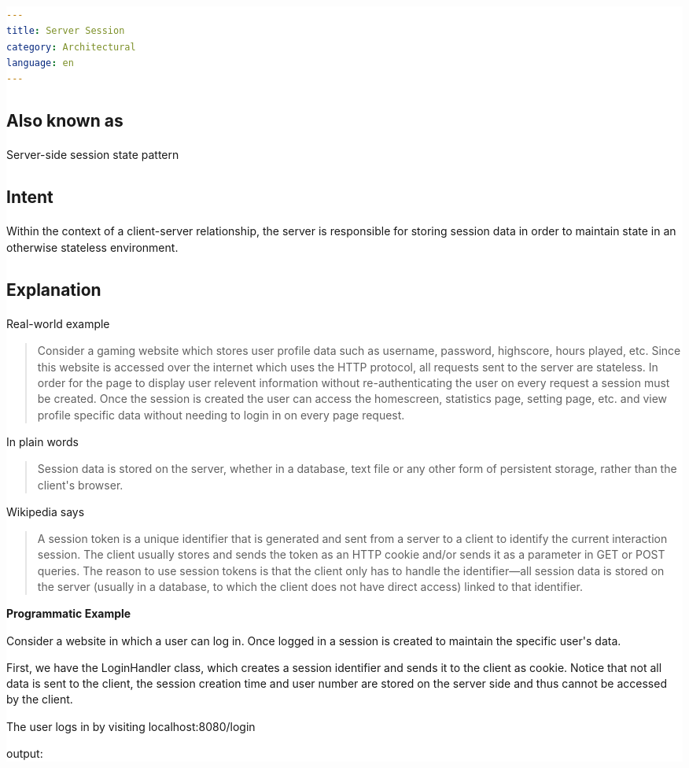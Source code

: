 ```yaml
---
title: Server Session
category: Architectural
language: en
---
```


## Also known as

Server-side session state pattern

## Intent

Within the context of a client-server relationship, the server is responsible for storing session data in order to maintain state in an otherwise stateless environment.

## Explanation

Real-world example

> Consider a gaming website which stores user profile data such as username, password, highscore, hours played, etc. Since this website is accessed over the internet which uses the HTTP protocol, all requests sent to the server are stateless. In order for the page to display user relevent information without re-authenticating the user on every request a session must be created. Once the session is created the user can access the homescreen, statistics page, setting page, etc. and view profile specific data without needing to login in on every page request.

In plain words

> Session data is stored on the server, whether in a database, text file or any other form of persistent storage, rather than the client's browser.

Wikipedia says

> A session token is a unique identifier that is generated and sent from a server to a client to identify the current interaction session. The client usually stores and sends the token as an HTTP cookie and/or sends it as a parameter in GET or POST queries. The reason to use session tokens is that the client only has to handle the identifier—all session data is stored on the server (usually in a database, to which the client does not have direct access) linked to that identifier.

**Programmatic Example**

Consider a website in which a user can log in. Once logged in a session is created to maintain the specific user's data.

First, we have the LoginHandler class, which creates a session identifier and sends it to the client as cookie.
Notice that not all data is sent to the client, the session creation time and user number are stored on the server side and thus cannot be accessed by the client.

The user logs in by visiting localhost:8080/login

output:
